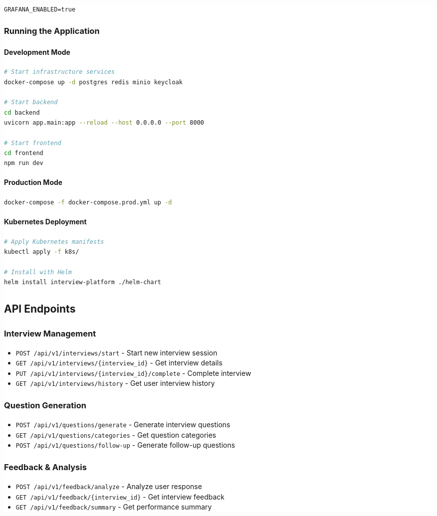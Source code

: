 ```env
GRAFANA_ENABLED=true
```

### Running the Application

#### Development Mode
```bash
# Start infrastructure services
docker-compose up -d postgres redis minio keycloak

# Start backend
cd backend
uvicorn app.main:app --reload --host 0.0.0.0 --port 8000

# Start frontend
cd frontend
npm run dev
```

#### Production Mode
```bash
docker-compose -f docker-compose.prod.yml up -d
```

#### Kubernetes Deployment
```bash
# Apply Kubernetes manifests
kubectl apply -f k8s/

# Install with Helm
helm install interview-platform ./helm-chart
```

## API Endpoints

### Interview Management
- `POST /api/v1/interviews/start` - Start new interview session
- `GET /api/v1/interviews/{interview_id}` - Get interview details
- `PUT /api/v1/interviews/{interview_id}/complete` - Complete interview
- `GET /api/v1/interviews/history` - Get user interview history

### Question Generation
- `POST /api/v1/questions/generate` - Generate interview questions
- `GET /api/v1/questions/categories` - Get question categories
- `POST /api/v1/questions/follow-up` - Generate follow-up questions

### Feedback & Analysis
- `POST /api/v1/feedback/analyze` - Analyze user response
- `GET /api/v1/feedback/{interview_id}` - Get interview feedback
- `GET /api/v1/feedback/summary` - Get performance summary
